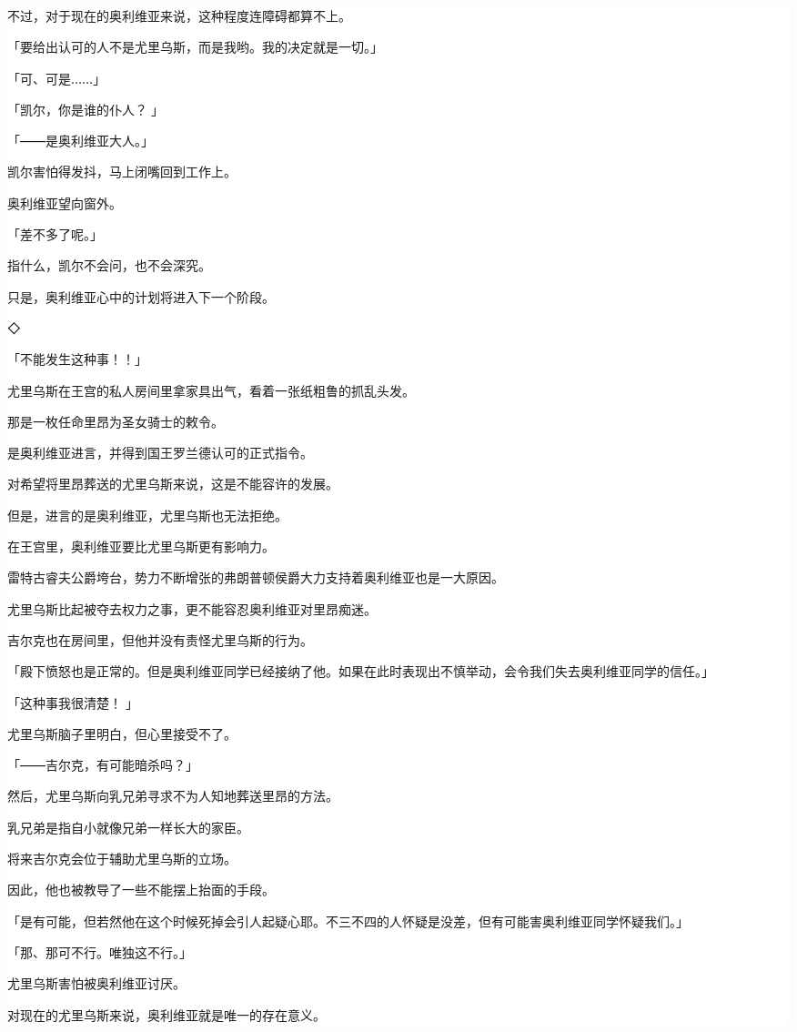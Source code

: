 不过，对于现在的奥利维亚来说，这种程度连障碍都算不上。

「要给出认可的人不是尤里乌斯，而是我哟。我的决定就是一切。」

「可、可是……」

「凯尔，你是谁的仆人？ 」

「——是奥利维亚大人。」

凯尔害怕得发抖，马上闭嘴回到工作上。

奥利维亚望向窗外。

「差不多了呢。」

指什么，凯尔不会问，也不会深究。

只是，奥利维亚心中的计划将进入下一个阶段。

◇

「不能发生这种事！！」

尤里乌斯在王宫的私人房间里拿家具出气，看着一张纸粗鲁的抓乱头发。

那是一枚任命里昂为圣女骑士的敕令。

是奥利维亚进言，并得到国王罗兰德认可的正式指令。

对希望将里昂葬送的尤里乌斯来说，这是不能容许的发展。

但是，进言的是奥利维亚，尤里乌斯也无法拒绝。

在王宫里，奥利维亚要比尤里乌斯更有影响力。

雷特古睿夫公爵垮台，势力不断增张的弗朗普顿侯爵大力支持着奥利维亚也是一大原因。

尤里乌斯比起被夺去权力之事，更不能容忍奥利维亚对里昂痴迷。

吉尔克也在房间里，但他并没有责怪尤里乌斯的行为。

「殿下愤怒也是正常的。但是奥利维亚同学已经接纳了他。如果在此时表现出不慎举动，会令我们失去奥利维亚同学的信任。」

「这种事我很清楚！ 」

尤里乌斯脑子里明白，但心里接受不了。

「——吉尔克，有可能暗杀吗？」

然后，尤里乌斯向乳兄弟寻求不为人知地葬送里昂的方法。

乳兄弟是指自小就像兄弟一样长大的家臣。

将来吉尔克会位于辅助尤里乌斯的立场。

因此，他也被教导了一些不能摆上抬面的手段。

「是有可能，但若然他在这个时候死掉会引人起疑心耶。不三不四的人怀疑是没差，但有可能害奥利维亚同学怀疑我们。」

「那、那可不行。唯独这不行。」

尤里乌斯害怕被奥利维亚讨厌。

对现在的尤里乌斯来说，奥利维亚就是唯一的存在意义。
